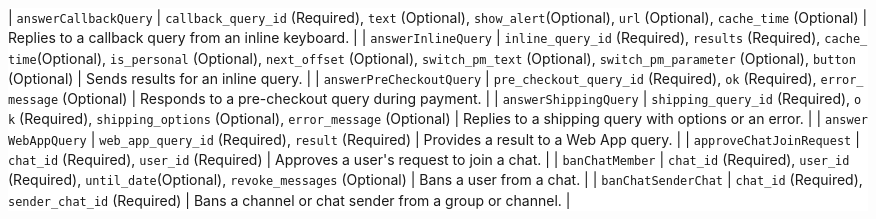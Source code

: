 | `answerCallbackQuery`               | `callback_query_id` (Required), `text` (Optional), `show_alert`(Optional), `url` (Optional), `cache_time` (Optional)                                                                                                                                                                                                                                                                                                                                                                                                                                                               | Replies to a callback query from an inline keyboard.                                                                                        |
| `answerInlineQuery`                 | `inline_query_id` (Required), `results` (Required), `cache_time`(Optional), `is_personal` (Optional), `next_offset` (Optional), `switch_pm_text` (Optional), `switch_pm_parameter` (Optional), `button` (Optional)                                                                                                                                                                                                                                                                                                                                                                 | Sends results for an inline query.                                                                                                          |
| `answerPreCheckoutQuery`            | `pre_checkout_query_id` (Required), `ok` (Required), `error_message` (Optional)                                                                                                                                                                                                                                                                                                                                                                                                                                                                                                    | Responds to a pre-checkout query during payment.                                                                                            |
| `answerShippingQuery`               | `shipping_query_id` (Required), `ok` (Required), `shipping_options` (Optional), `error_message` (Optional)                                                                                                                                                                                                                                                                                                                                                                                                                                                                         | Replies to a shipping query with options or an error.                                                                                       |
| `answerWebAppQuery`                 | `web_app_query_id` (Required), `result` (Required)                                                                                                                                                                                                                                                                                                                                                                                                                                                                                                                                 | Provides a result to a Web App query.                                                                                                       |
| `approveChatJoinRequest`            | `chat_id` (Required), `user_id` (Required)                                                                                                                                                                                                                                                                                                                                                                                                                                                                                                                                         | Approves a user's request to join a chat.                                                                                                   |
| `banChatMember`                     | `chat_id` (Required), `user_id` (Required), `until_date`(Optional), `revoke_messages` (Optional)                                                                                                                                                                                                                                                                                                                                                                                                                                                                                   | Bans a user from a chat.                                                                                                                    |
| `banChatSenderChat`                 | `chat_id` (Required), `sender_chat_id` (Required)                                                                                                                                                                                                                                                                                                                                                                                                                                                                                                                                  | Bans a channel or chat sender from a group or channel.                                                                                      |